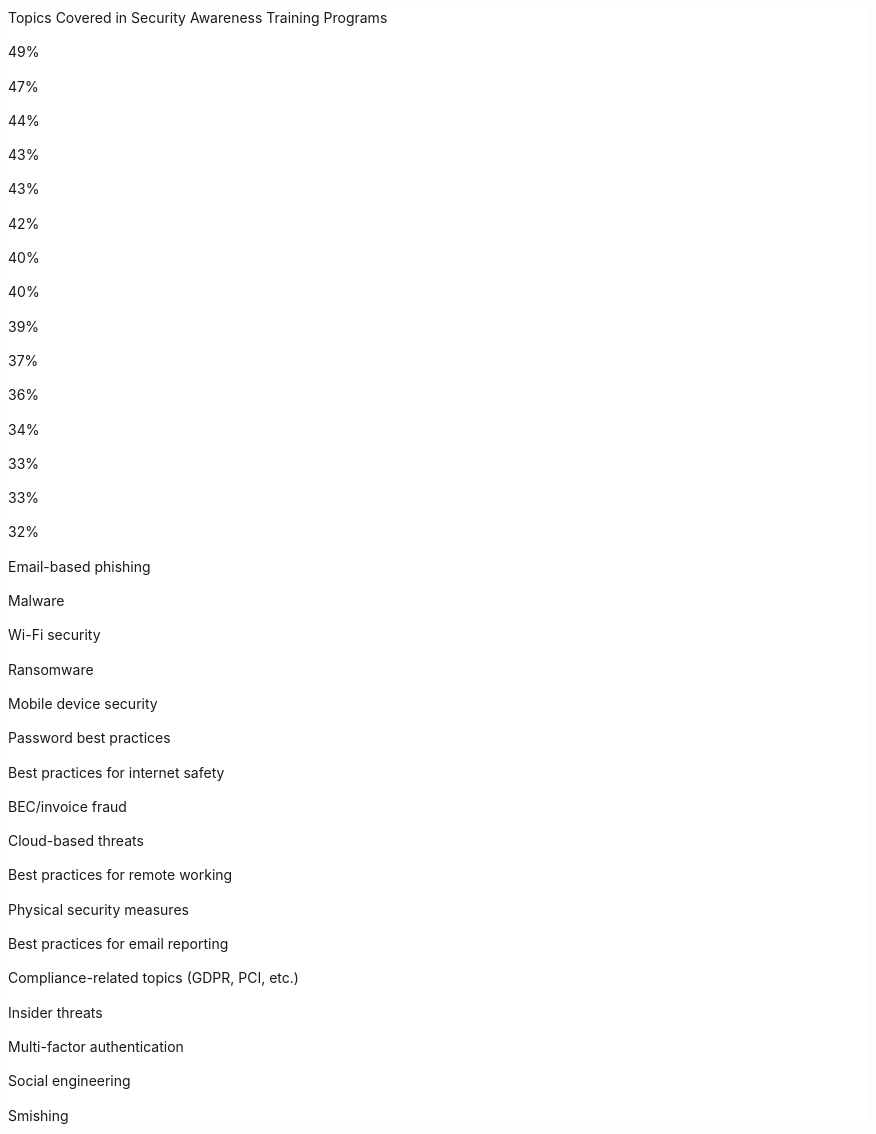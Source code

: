 Topics Covered in Security Awareness Training Programs

49%

47%

44%

43%

43%

42%

40%

40%

39%

37%

36%

34%

33%

33%

32%

Email\-based phishing 

Malware 

Wi\-Fi security 

Ransomware 

Mobile device security 

Password best practices 

Best practices for internet safety 

BEC/invoice fraud 

Cloud\-based threats 

Best practices for remote working 

Physical security measures 

Best practices for email reporting 

Compliance\-related topics (GDPR, PCI, etc.) 

Insider threats 

Multi\-factor authentication 

Social engineering 

Smishing 
